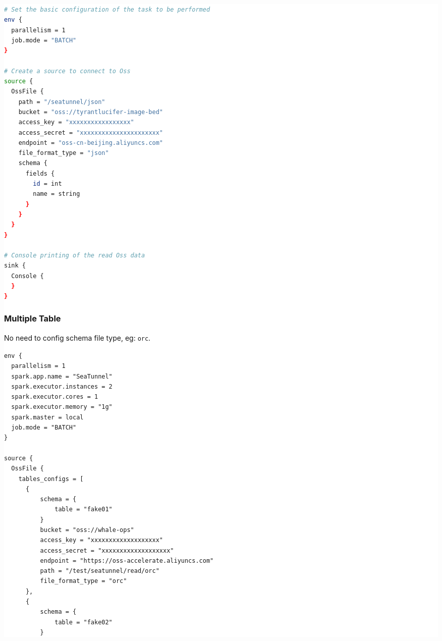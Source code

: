 ```bash
# Set the basic configuration of the task to be performed
env {
  parallelism = 1
  job.mode = "BATCH"
}

# Create a source to connect to Oss
source {
  OssFile {
    path = "/seatunnel/json"
    bucket = "oss://tyrantlucifer-image-bed"
    access_key = "xxxxxxxxxxxxxxxxx"
    access_secret = "xxxxxxxxxxxxxxxxxxxxxx"
    endpoint = "oss-cn-beijing.aliyuncs.com"
    file_format_type = "json"
    schema {
      fields {
        id = int 
        name = string
      }
    }
  }
}

# Console printing of the read Oss data
sink {
  Console {
  }
}
```

### Multiple Table

No need to config schema file type, eg: `orc`.

```
env {
  parallelism = 1
  spark.app.name = "SeaTunnel"
  spark.executor.instances = 2
  spark.executor.cores = 1
  spark.executor.memory = "1g"
  spark.master = local
  job.mode = "BATCH"
}

source {
  OssFile {
    tables_configs = [
      {
          schema = {
              table = "fake01"
          }
          bucket = "oss://whale-ops"
          access_key = "xxxxxxxxxxxxxxxxxxx"
          access_secret = "xxxxxxxxxxxxxxxxxxx"
          endpoint = "https://oss-accelerate.aliyuncs.com"
          path = "/test/seatunnel/read/orc"
          file_format_type = "orc"
      },
      {
          schema = {
              table = "fake02"
          }
```